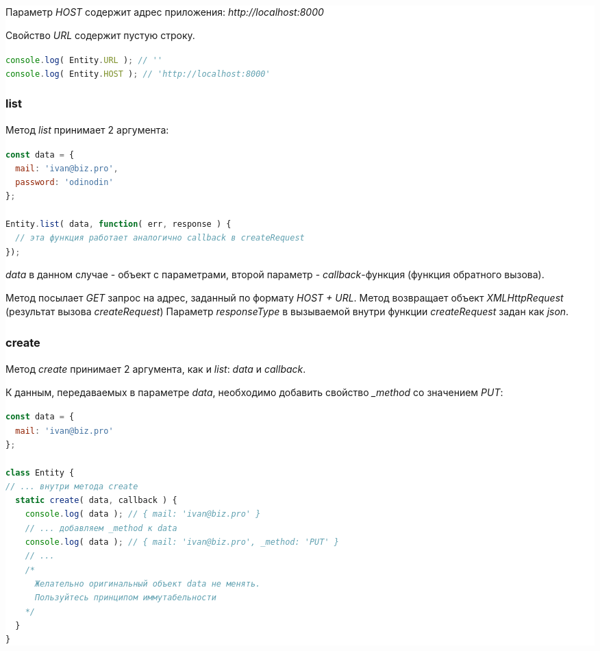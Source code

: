 Параметр *HOST* содержит адрес приложения: 
*http://localhost:8000*

Свойство *URL* содержит пустую строку.

```javascript
console.log( Entity.URL ); // ''
console.log( Entity.HOST ); // 'http://localhost:8000'
```

### list

Метод *list* принимает 2 аргумента:

```javascript
const data = {
  mail: 'ivan@biz.pro',
  password: 'odinodin'
};

Entity.list( data, function( err, response ) {
  // эта функция работает аналогично callback в createRequest
});
```

*data* в данном случае - объект с параметрами, второй параметр - 
*callback*-функция (функция обратного вызова). 

Метод посылает *GET* запрос на адрес, заданный по формату *HOST + URL*.
Метод возвращает объект *XMLHttpRequest* (результат вызова *createRequest*)
Параметр *responseType* в вызываемой внутри функции *createRequest* задан
как *json*.

### create

Метод *create* принимает 2 аргумента, как и *list*: *data* и *callback*.

К данным, передаваемых в параметре *data*, необходимо добавить 
свойство *_method* со значением *PUT*:

```javascript
const data = {
  mail: 'ivan@biz.pro'
};

class Entity {
// ... внутри метода create
  static create( data, callback ) {
    console.log( data ); // { mail: 'ivan@biz.pro' }
    // ... добавляем _method к data
    console.log( data ); // { mail: 'ivan@biz.pro', _method: 'PUT' }
    // ...
    /* 
      Желательно оригинальный объект data не менять.
      Пользуйтесь принципом иммутабельности
    */
  }
}
```
